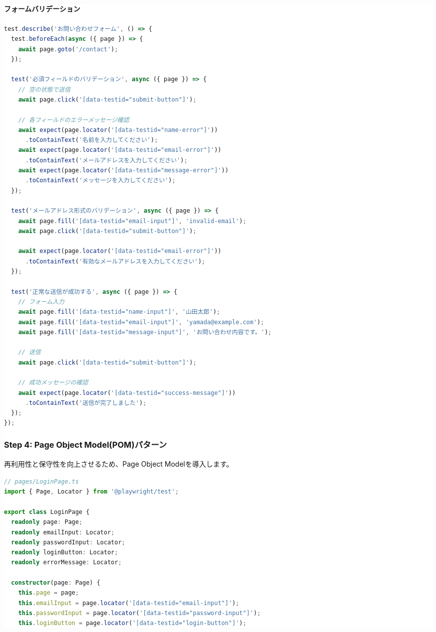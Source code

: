 #### フォームバリデーション

```typescript
test.describe('お問い合わせフォーム', () => {
  test.beforeEach(async ({ page }) => {
    await page.goto('/contact');
  });

  test('必須フィールドのバリデーション', async ({ page }) => {
    // 空の状態で送信
    await page.click('[data-testid="submit-button"]');

    // 各フィールドのエラーメッセージ確認
    await expect(page.locator('[data-testid="name-error"]'))
      .toContainText('名前を入力してください');
    await expect(page.locator('[data-testid="email-error"]'))
      .toContainText('メールアドレスを入力してください');
    await expect(page.locator('[data-testid="message-error"]'))
      .toContainText('メッセージを入力してください');
  });

  test('メールアドレス形式のバリデーション', async ({ page }) => {
    await page.fill('[data-testid="email-input"]', 'invalid-email');
    await page.click('[data-testid="submit-button"]');

    await expect(page.locator('[data-testid="email-error"]'))
      .toContainText('有効なメールアドレスを入力してください');
  });

  test('正常な送信が成功する', async ({ page }) => {
    // フォーム入力
    await page.fill('[data-testid="name-input"]', '山田太郎');
    await page.fill('[data-testid="email-input"]', 'yamada@example.com');
    await page.fill('[data-testid="message-input"]', 'お問い合わせ内容です。');

    // 送信
    await page.click('[data-testid="submit-button"]');

    // 成功メッセージの確認
    await expect(page.locator('[data-testid="success-message"]'))
      .toContainText('送信が完了しました');
  });
});
```

### Step 4: Page Object Model(POM)パターン

再利用性と保守性を向上させるため、Page Object Modelを導入します。

```typescript
// pages/LoginPage.ts
import { Page, Locator } from '@playwright/test';

export class LoginPage {
  readonly page: Page;
  readonly emailInput: Locator;
  readonly passwordInput: Locator;
  readonly loginButton: Locator;
  readonly errorMessage: Locator;

  constructor(page: Page) {
    this.page = page;
    this.emailInput = page.locator('[data-testid="email-input"]');
    this.passwordInput = page.locator('[data-testid="password-input"]');
    this.loginButton = page.locator('[data-testid="login-button"]');
```